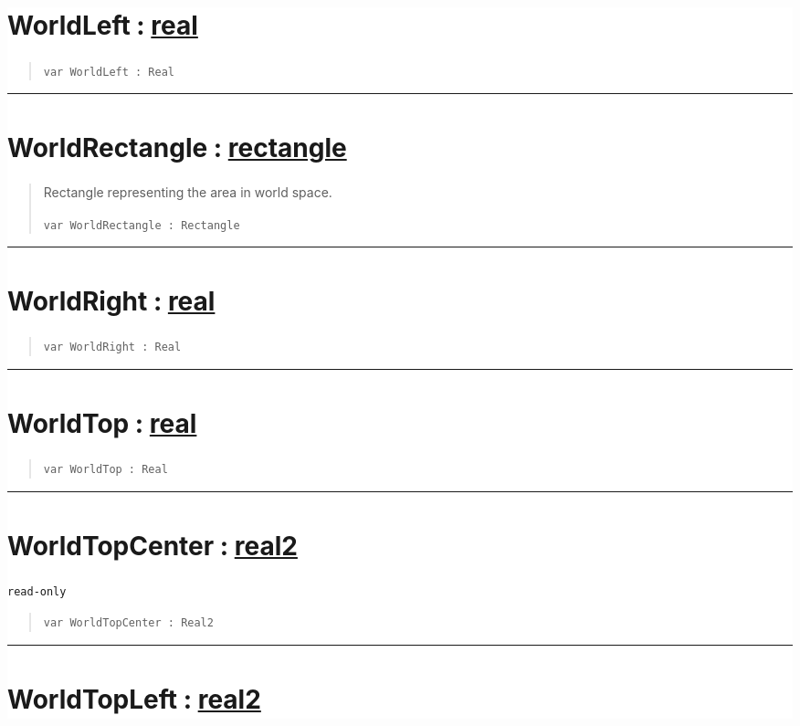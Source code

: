  #  WorldLeft : [real](https://github.com/ZilchEngine/ZilchDocs/blob/master/code_reference/nada_base_types/real.md)

> 
> ``` lang=cpp, name=Nada
> var WorldLeft : Real


---  
 #  WorldRectangle : [rectangle](https://github.com/ZilchEngine/ZilchDocs/blob/master/code_reference/class_reference/rectangle.md)

> Rectangle representing the area in world space.
> ``` lang=cpp, name=Nada
> var WorldRectangle : Rectangle


---  
 #  WorldRight : [real](https://github.com/ZilchEngine/ZilchDocs/blob/master/code_reference/nada_base_types/real.md)

> 
> ``` lang=cpp, name=Nada
> var WorldRight : Real


---  
 #  WorldTop : [real](https://github.com/ZilchEngine/ZilchDocs/blob/master/code_reference/nada_base_types/real.md)

> 
> ``` lang=cpp, name=Nada
> var WorldTop : Real


---  
 #  WorldTopCenter : [real2](https://github.com/ZilchEngine/ZilchDocs/blob/master/code_reference/nada_base_types/real2.md)

 `read-only`

> 
> ``` lang=cpp, name=Nada
> var WorldTopCenter : Real2


---  
 #  WorldTopLeft : [real2](https://github.com/ZilchEngine/ZilchDocs/blob/master/code_reference/nada_base_types/real2.md)

